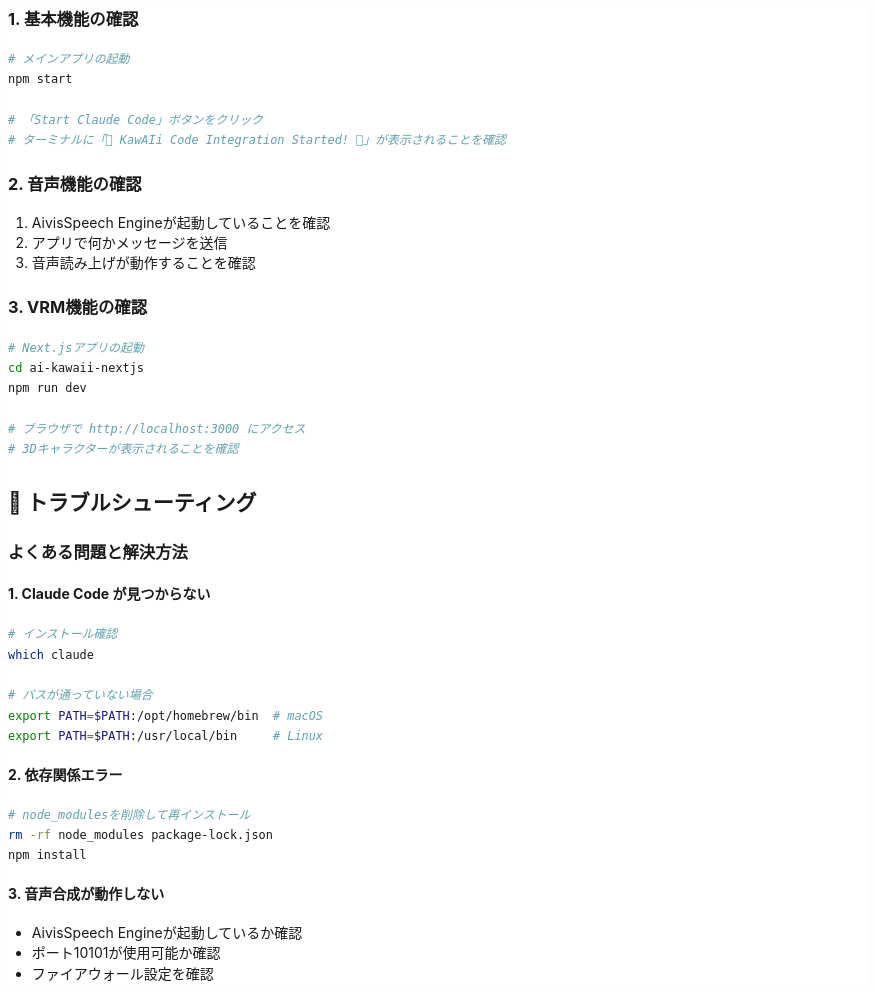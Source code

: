 ### 1. 基本機能の確認

```bash
# メインアプリの起動
npm start

# 「Start Claude Code」ボタンをクリック
# ターミナルに「🎀 KawAIi Code Integration Started! 🎀」が表示されることを確認
```

### 2. 音声機能の確認

1. AivisSpeech Engineが起動していることを確認
2. アプリで何かメッセージを送信
3. 音声読み上げが動作することを確認

### 3. VRM機能の確認

```bash
# Next.jsアプリの起動
cd ai-kawaii-nextjs
npm run dev

# ブラウザで http://localhost:3000 にアクセス
# 3Dキャラクターが表示されることを確認
```

## 🐛 トラブルシューティング

### よくある問題と解決方法

#### 1. Claude Code が見つからない
```bash
# インストール確認
which claude

# パスが通っていない場合
export PATH=$PATH:/opt/homebrew/bin  # macOS
export PATH=$PATH:/usr/local/bin     # Linux
```

#### 2. 依存関係エラー
```bash
# node_modulesを削除して再インストール
rm -rf node_modules package-lock.json
npm install
```

#### 3. 音声合成が動作しない
- AivisSpeech Engineが起動しているか確認
- ポート10101が使用可能か確認
- ファイアウォール設定を確認

